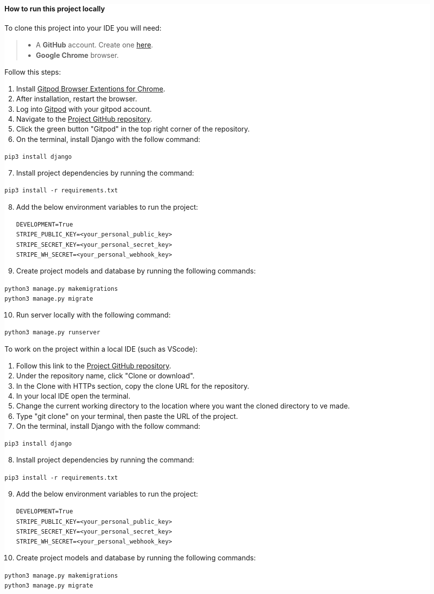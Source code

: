 #### How to run this project locally

To clone this project into your IDE you will need:

> - A **GitHub** account. Create one [here](https://github.com/join).
> - **Google Chrome** browser.

Follow this steps:

1. Install [Gitpod Browser Extentions for Chrome](https://chrome.google.com/webstore/detail/gitpod-dev-environments-i/dodmmooeoklaejobgleioelladacbeki).
2. After installation, restart the browser.
3. Log into [Gitpod](https://www.gitpod.io/) with your gitpod account.
4. Navigate to the [Project GitHub repository](https://github.com/vinnieOrdobas/CI-MS4-Piratini-coffee-roasters).
5. Click the green button "Gitpod" in the top right corner of the repository.
6. On the terminal, install Django with the follow command:
```
pip3 install django
```
7. Install project dependencies by running the command:
```
pip3 install -r requirements.txt
```
8. Add the below environment variables to run the project:
   ```
   DEVELOPMENT=True
   STRIPE_PUBLIC_KEY=<your_personal_public_key>
   STRIPE_SECRET_KEY=<your_personal_secret_key>
   STRIPE_WH_SECRET=<your_personal_webhook_key>
   ```
9. Create project models and database by running the following commands:
```
python3 manage.py makemigrations
python3 manage.py migrate
```
10. Run server locally with the following command:
```
python3 manage.py runserver
```
To work on the project within a local IDE (such as VScode):

1. Follow this link to the [Project GitHub repository](https://github.com/vinnieOrdobas/CI-MS4-Piratini-coffee-roasters).
2. Under the repository name, click "Clone or download".
3. In the Clone with HTTPs section, copy the clone URL for the repository.
4. In your local IDE open the terminal.
5. Change the current working directory to the location where you want the cloned directory to ve made.
6. Type "git clone" on your terminal, then paste the URL of the project.
7. On the terminal, install Django with the follow command:
```
pip3 install django
```
8. Install project dependencies by running the command:
```
pip3 install -r requirements.txt
```
9. Add the below environment variables to run the project:
   ```
   DEVELOPMENT=True
   STRIPE_PUBLIC_KEY=<your_personal_public_key>
   STRIPE_SECRET_KEY=<your_personal_secret_key>
   STRIPE_WH_SECRET=<your_personal_webhook_key>
   ```
10. Create project models and database by running the following commands:
```
python3 manage.py makemigrations
python3 manage.py migrate
```